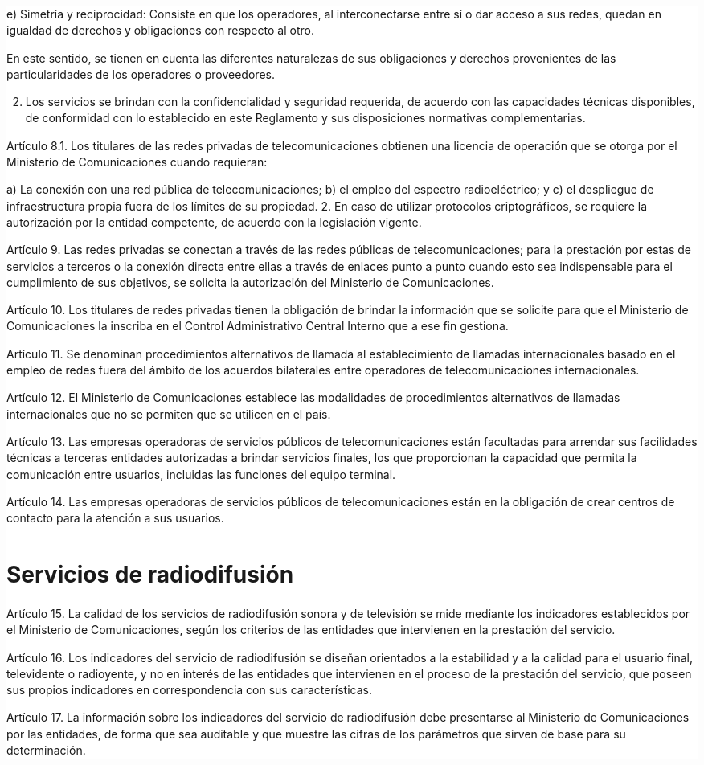 e) Simetría y reciprocidad: Consiste en que los operadores, al interconectarse entre sí o dar acceso a sus redes, quedan en igualdad de derechos y obligaciones con respecto al otro.

En este sentido, se tienen en cuenta las diferentes naturalezas de sus obligaciones y derechos provenientes de las particularidades de los operadores o proveedores.

2. Los servicios se brindan con la confidencialidad y seguridad requerida, de acuerdo con las capacidades técnicas disponibles, de conformidad con lo establecido en este Reglamento y sus disposiciones normativas complementarias.

Artículo 8.1. Los titulares de las redes privadas de telecomunicaciones obtienen una licencia de operación que se otorga por el Ministerio de Comunicaciones cuando requieran:

a) La conexión con una red pública de telecomunicaciones; b) el empleo del espectro radioeléctrico; y c) el despliegue de infraestructura propia fuera de los límites de su propiedad. 2. En caso de utilizar protocolos criptográficos, se requiere la autorización por la entidad competente, de acuerdo con la legislación vigente.

Artículo 9. Las redes privadas se conectan a través de las redes públicas de telecomunicaciones; para la prestación por estas de servicios a terceros o la conexión directa entre ellas a través de enlaces punto a punto cuando esto sea indispensable para el cumplimiento de sus objetivos, se solicita la autorización del Ministerio de Comunicaciones.

Artículo 10. Los titulares de redes privadas tienen la obligación de brindar la información que se solicite para que el Ministerio de Comunicaciones la inscriba en el Control Administrativo Central Interno que a ese fin gestiona.

Artículo 11. Se denominan procedimientos alternativos de llamada al establecimiento de llamadas internacionales basado en el empleo de redes fuera del ámbito de los acuerdos bilaterales entre operadores de telecomunicaciones internacionales.

Artículo 12. El Ministerio de Comunicaciones establece las modalidades de procedimientos alternativos de llamadas internacionales que no se permiten que se utilicen en el país.

Artículo 13. Las empresas operadoras de servicios públicos de telecomunicaciones están facultadas para arrendar sus facilidades técnicas a terceras entidades autorizadas a brindar servicios finales, los que proporcionan la capacidad que permita la comunicación entre usuarios, incluidas las funciones del equipo terminal.

Artículo 14. Las empresas operadoras de servicios públicos de telecomunicaciones están en la obligación de crear centros de contacto para la atención a sus usuarios.

# Servicios de radiodifusión

Artículo 15. La calidad de los servicios de radiodifusión sonora y de televisión se mide mediante los indicadores establecidos por el Ministerio de Comunicaciones, según los criterios de las entidades que intervienen en la prestación del servicio.

Artículo 16. Los indicadores del servicio de radiodifusión se diseñan orientados a la estabilidad y a la calidad para el usuario final, televidente o radioyente, y no en interés de las entidades que intervienen en el proceso de la prestación del servicio, que poseen sus propios indicadores en correspondencia con sus características.

Artículo 17. La información sobre los indicadores del servicio de radiodifusión debe presentarse al Ministerio de Comunicaciones por las entidades, de forma que sea auditable y que muestre las cifras de los parámetros que sirven de base para su determinación.

